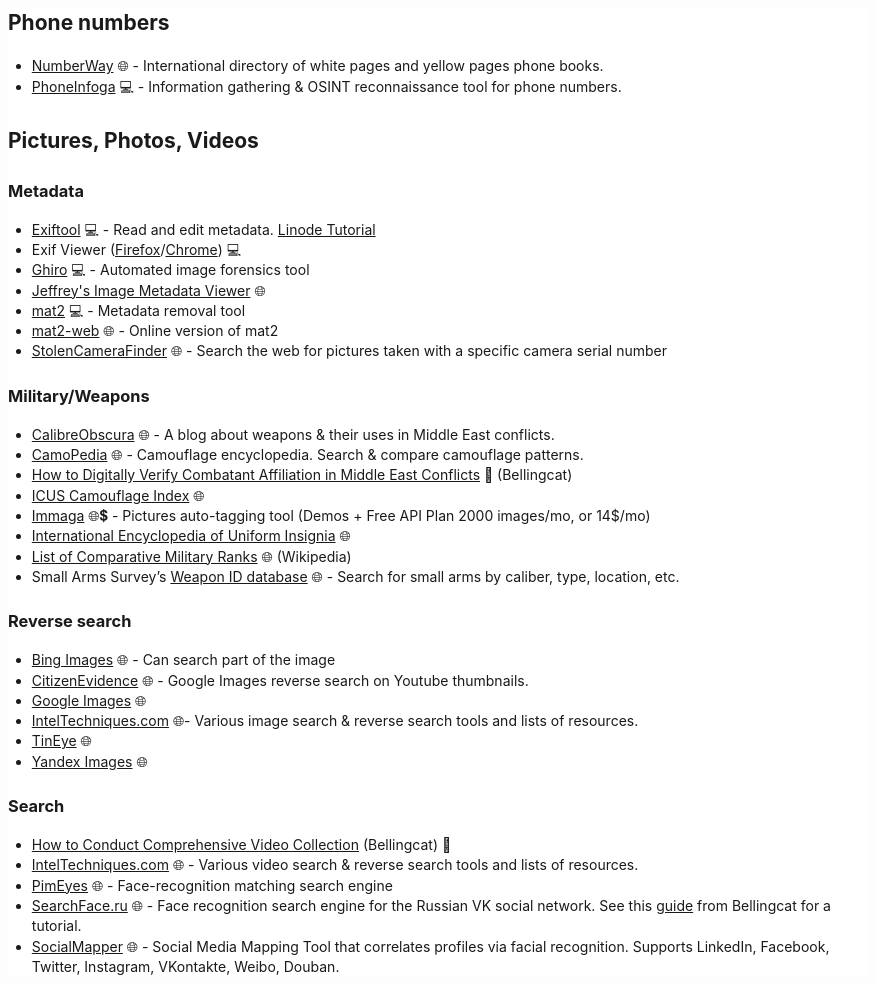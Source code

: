 ## Phone numbers
- [NumberWay](https://www.numberway.com/) :globe_with_meridians: - International directory of white pages and yellow pages phone books.
- [PhoneInfoga](https://github.com/sundowndev/PhoneInfoga) :computer: - Information gathering & OSINT reconnaissance tool for phone numbers.

## Pictures, Photos, Videos

### Metadata
- [Exiftool](http://owl.phy.queensu.ca/~phil/exiftool/) :computer: - Read and edit metadata. [Linode Tutorial](https://linoxide.com/linux-how-to/install-use-exiftool-linux-ubuntu-centos/)
- Exif Viewer ([Firefox](https://addons.mozilla.org/en-US/firefox/addon/exif-viewer/)/[Chrome](https://chrome.google.com/webstore/detail/exif-viewer/nafpfdcmppffipmhcpkbplhkoiekndck)) :computer:
- [Ghiro](https://github.com/ghirensics/ghiro) :computer: - Automated image forensics tool
- [Jeffrey's Image Metadata Viewer](http://exif.regex.info/exif.cgi) :globe_with_meridians:
- [mat2](https://0xacab.org/jvoisin/mat2) :computer: - Metadata removal tool
- [mat2-web](https://mat2-web.dustri.org/) :globe_with_meridians: - Online version of mat2
- [StolenCameraFinder](https://www.stolencamerafinder.com/) :globe_with_meridians: - Search the web for pictures taken with a specific camera serial number

### Military/Weapons
- [CalibreObscura](https://www.calibreobscura.com/) :globe_with_meridians: - A blog about weapons & their uses in Middle East conflicts.
- [CamoPedia](http://www.camopedia.org) :globe_with_meridians: - Camouflage encyclopedia. Search & compare camouflage patterns.
- [How to Digitally Verify Combatant Affiliation in Middle East Conflicts](https://www.bellingcat.com/resources/how-tos/2018/07/09/digitally-verify-middle-east-conflicts/) :book:  (Bellingcat)
- [ICUS Camouflage Index](http://camouflageindex.camouflagesociety.org/index-2.html) :globe_with_meridians:
- [Immaga](https://imagga.com/auto-tagging-demo) :globe_with_meridians:💲 - Pictures auto-tagging tool (Demos + Free API Plan 2000 images/mo, or 14$/mo)
- [International Encyclopedia of Uniform Insignia](http://www.uniforminsignia.org/) :globe_with_meridians:
- [List of Comparative Military Ranks](https://en.wikipedia.org/wiki/List_of_comparative_military_ranks) :globe_with_meridians: (Wikipedia)
- Small Arms Survey’s [Weapon ID database](http://www.smallarmssurvey.org/weapons-and-markets/tools/weapons-id-database.html) :globe_with_meridians: - Search for small arms by caliber, type, location, etc.

### Reverse search
- [Bing Images](https://www.bing.com/images/) :globe_with_meridians: - Can search part of the image
- [CitizenEvidence](https://citizenevidence.amnestyusa.org/) :globe_with_meridians: - Google Images reverse search on Youtube thumbnails.
- [Google Images](https://images.google.com/) :globe_with_meridians:
- [IntelTechniques.com](https://inteltechniques.com/menu.html) :globe_with_meridians:- Various image search & reverse search tools and lists of resources.
- [TinEye](https://tineye.com/) :globe_with_meridians:
- [Yandex Images](https://yandex.com/images/) :globe_with_meridians:
### Search
- [How to Conduct Comprehensive Video Collection](https://www.bellingcat.com/resources/how-tos/2017/10/17/conduct-comprehensive-video-collection/) (Bellingcat) :book:
- [IntelTechniques.com](https://inteltechniques.com/menu.html) :globe_with_meridians: - Various video search & reverse search tools and lists of resources.
- [PimEyes](https://pimeyes.com) :globe_with_meridians: - Face-recognition matching search engine
- [SearchFace.ru](https://searchface.ru) :globe_with_meridians: - Face recognition search engine for the Russian VK social network. See this [guide](https://www.bellingcat.com/resources/how-tos/2019/02/19/using-the-new-russian-facial-recognition-site-searchface-ru/) from Bellingcat for a tutorial.
- [SocialMapper](https://github.com/SpiderLabs/social_mapper) :globe_with_meridians: - Social Media Mapping Tool that correlates profiles via facial recognition. Supports LinkedIn, Facebook, Twitter, Instagram, VKontakte, Weibo, Douban.